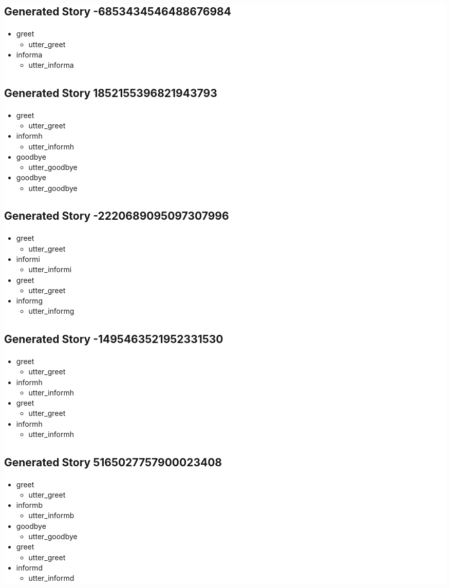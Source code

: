 ## Generated Story -6853434546488676984
* greet
    - utter_greet
* informa
    - utter_informa

## Generated Story 1852155396821943793
* greet
    - utter_greet
* informh
    - utter_informh
* goodbye
    - utter_goodbye
* goodbye
    - utter_goodbye

## Generated Story -2220689095097307996
* greet
    - utter_greet
* informi
    - utter_informi
* greet
    - utter_greet
* informg
    - utter_informg

## Generated Story -1495463521952331530
* greet
    - utter_greet
* informh
    - utter_informh
* greet
    - utter_greet
* informh
    - utter_informh

## Generated Story 5165027757900023408
* greet
    - utter_greet
* informb
    - utter_informb
* goodbye
    - utter_goodbye
* greet
    - utter_greet
* informd
    - utter_informd
